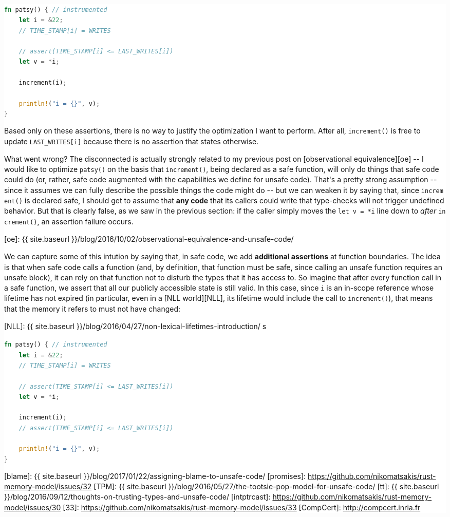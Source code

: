 ```rust
fn patsy() { // instrumented
    let i = &22;
    // TIME_STAMP[i] = WRITES

    // assert(TIME_STAMP[i] <= LAST_WRITES[i])
    let v = *i;

    increment(i);
    
    println!("i = {}", v);
}
```

Based only on these assertions, there is no way to justify the
optimization I want to perform. After all, `increment()` is free to
update `LAST_WRITES[i]` because there is no assertion that states
otherwise.

What went wrong? The disconnected is actually strongly related to my
previous post on [observational equivalence][oe] -- I would like to
optimize `patsy()` on the basis that `increment()`, being declared as
a safe function, will only do things that safe code could do (or,
rather, safe code augmented with the capabilities we define for unsafe
code). That's a pretty strong assumption -- since it assumes we can
fully describe the possible things the code might do -- but we can
weaken it by saying that, since `increment()` is declared safe, I
should get to assume that **any code** that its callers could write
that type-checks will not trigger undefined behavior. But that is
clearly false, as we saw in the previous section: if the caller simply
moves the `let v = *i` line down to *after* `increment()`, an
assertion failure occurs.

[oe]: {{ site.baseurl }}/blog/2016/10/02/observational-equivalence-and-unsafe-code/

We can capture some of this intution by saying that, in safe code, we
add **additional assertions** at function boundaries. The idea is that
when safe code calls a function (and, by definition, that function
must be safe, since calling an unsafe function requires an unsafe
block), it can rely on that function not to disturb the types that it
has access to. So imagine that after every function call in a safe
function, we assert that all our publicly accessible state is still
valid. In this case, since `i` is an in-scope reference whose lifetime
has not expired (in particular, even in a [NLL world][NLL], its lifetime
would include the call to `increment()`), that means that the memory it
refers to must not have changed:

[NLL]: {{ site.baseurl }}/blog/2016/04/27/non-lexical-lifetimes-introduction/
s
```rust
fn patsy() { // instrumented
    let i = &22;
    // TIME_STAMP[i] = WRITES

    // assert(TIME_STAMP[i] <= LAST_WRITES[i])
    let v = *i;
    
    increment(i);
    // assert(TIME_STAMP[i] <= LAST_WRITES[i])

    println!("i = {}", v);
}
```


[blame]: {{ site.baseurl }}/blog/2017/01/22/assigning-blame-to-unsafe-code/
[promises]: https://github.com/nikomatsakis/rust-memory-model/issues/32
[TPM]: {{ site.baseurl }}/blog/2016/05/27/the-tootsie-pop-model-for-unsafe-code/
[tt]: {{ site.baseurl }}/blog/2016/09/12/thoughts-on-trusting-types-and-unsafe-code/
[intptrcast]: https://github.com/nikomatsakis/rust-memory-model/issues/30
[33]: https://github.com/nikomatsakis/rust-memory-model/issues/33
[CompCert]: http://compcert.inria.fr